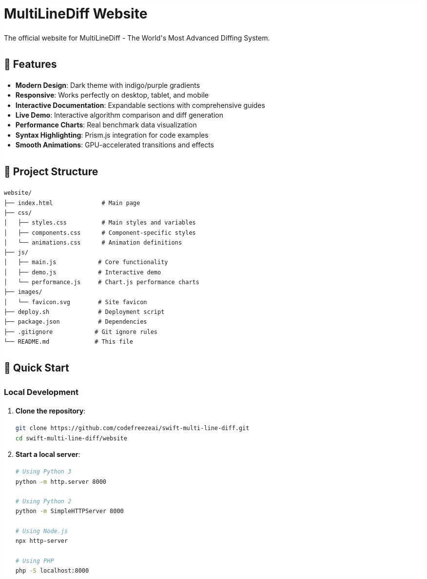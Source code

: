 # MultiLineDiff Website

The official website for MultiLineDiff - The World's Most Advanced Diffing System.

## 🌟 Features

- **Modern Design**: Dark theme with indigo/purple gradients
- **Responsive**: Works perfectly on desktop, tablet, and mobile
- **Interactive Documentation**: Expandable sections with comprehensive guides
- **Live Demo**: Interactive algorithm comparison and diff generation
- **Performance Charts**: Real benchmark data visualization
- **Syntax Highlighting**: Prism.js integration for code examples
- **Smooth Animations**: GPU-accelerated transitions and effects

## 📁 Project Structure

```
website/
├── index.html              # Main page
├── css/
│   ├── styles.css          # Main styles and variables
│   ├── components.css      # Component-specific styles
│   └── animations.css      # Animation definitions
├── js/
│   ├── main.js            # Core functionality
│   ├── demo.js            # Interactive demo
│   └── performance.js     # Chart.js performance charts
├── images/
│   └── favicon.svg        # Site favicon
├── deploy.sh              # Deployment script
├── package.json           # Dependencies
├── .gitignore            # Git ignore rules
└── README.md             # This file
```

## 🚀 Quick Start

### Local Development

1. **Clone the repository**:
   ```bash
   git clone https://github.com/codefreezeai/swift-multi-line-diff.git
   cd swift-multi-line-diff/website
   ```

2. **Start a local server**:
   ```bash
   # Using Python 3
   python -m http.server 8000
   
   # Using Python 2
   python -m SimpleHTTPServer 8000
   
   # Using Node.js
   npx http-server
   
   # Using PHP
   php -S localhost:8000
   ```
